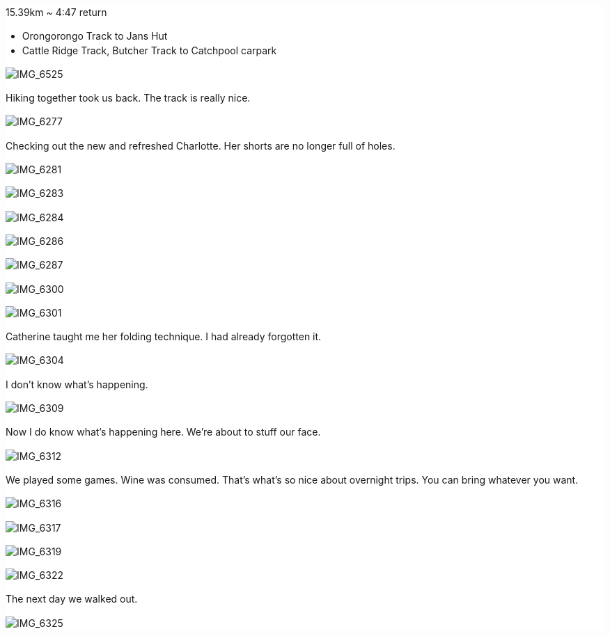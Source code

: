 15.39km ~ 4:47 return

- Orongorongo Track to Jans Hut
- Cattle Ridge Track, Butcher Track to Catchpool carpark

![IMG_6525](/assets/images/20210307/img_6525.jpg)

Hiking together took us back. The track is really nice. 

![IMG_6277](/assets/images/20210307/img_6277.jpg)

Checking out the new and refreshed Charlotte. Her shorts are no longer full of holes. 

![IMG_6281](/assets/images/20210307/img_6281.jpg)

![IMG_6283](/assets/images/20210307/img_6283.jpg)

![IMG_6284](/assets/images/20210307/img_6284.jpg)

![IMG_6286](/assets/images/20210307/img_6286.jpg)

![IMG_6287](/assets/images/20210307/img_6287.jpg)

![IMG_6300](/assets/images/20210307/img_6300.jpg)

![IMG_6301](/assets/images/20210307/img_6301.jpg)

Catherine taught me her folding technique. I had already forgotten it. 

![IMG_6304](/assets/images/20210307/img_6304.jpg)

I don’t know what’s happening. 

![IMG_6309](/assets/images/20210307/img_6309.jpg)

Now I do know what’s happening here. We’re about to stuff our face. 

![IMG_6312](/assets/images/20210307/img_6312.jpg)

We played some games. Wine was consumed. That’s what’s so nice about overnight trips. You can bring whatever you want. 

![IMG_6316](/assets/images/20210307/img_6316.jpg)

![IMG_6317](/assets/images/20210307/img_6317.jpg)

![IMG_6319](/assets/images/20210307/img_6319.jpg)

![IMG_6322](/assets/images/20210307/img_6322.jpg)

The next day we walked out. 

![IMG_6325](/assets/images/20210307/img_6325.jpg)
